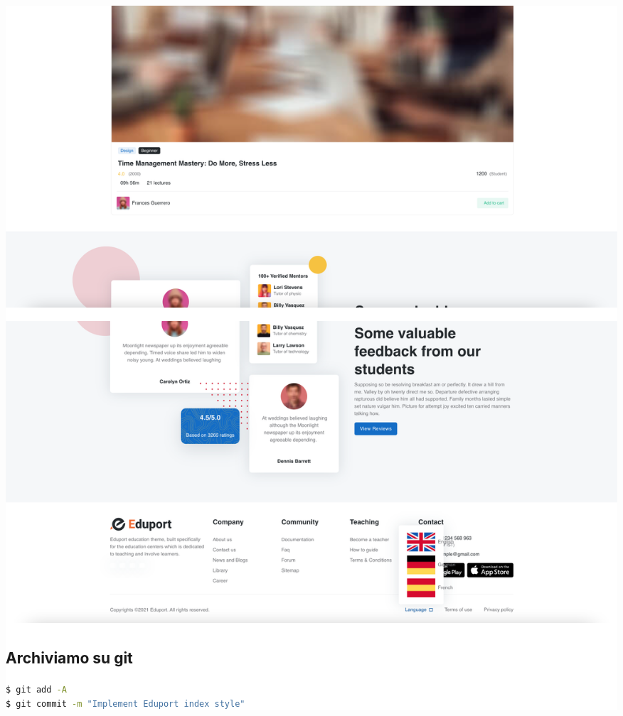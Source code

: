 ![fig09](https://github.com/flaviobordonidev/leanpubabrandnewcms/blob/master/ubuntudream/04-theme_eduport/03_fig09-index9.png)

![fig10](https://github.com/flaviobordonidev/leanpubabrandnewcms/blob/master/ubuntudream/04-theme_eduport/03_fig10-index10.png)



## Archiviamo su git

```bash
$ git add -A
$ git commit -m "Implement Eduport index style"
```
